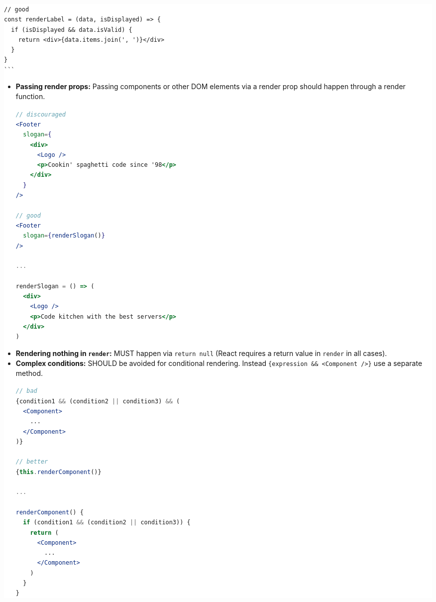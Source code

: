     // good
    const renderLabel = (data, isDisplayed) => {
      if (isDisplayed && data.isValid) {
        return <div>{data.items.join(', ')}</div>
      }
    }  
    ```
  - **Passing render props:** Passing components or other DOM elements via a render prop should happen through a render function.
    ```jsx
    // discouraged
    <Footer
      slogan={
        <div>
          <Logo />
          <p>Cookin' spaghetti code since '98</p>
        </div>
      }
    />

    // good
    <Footer
      slogan={renderSlogan()}
    />

    ...

    renderSlogan = () => (
      <div>
        <Logo />
        <p>Code kitchen with the best servers</p>
      </div>
    )
    ```
  - **Rendering nothing in `render`:** MUST happen via `return null` (React requires a return value in `render` in all cases).
  - **Complex conditions:** SHOULD be avoided for conditional rendering. Instead `{expression && <Component />}` use a separate method.
    ```jsx
    // bad
    {condition1 && (condition2 || condition3) && (
      <Component>
        ...
      </Component>
    )}

    // better
    {this.renderComponent()}

    ...

    renderComponent() {
      if (condition1 && (condition2 || condition3)) {
        return (
          <Component>
            ...
          </Component>
        )
      }
    }
    ```
